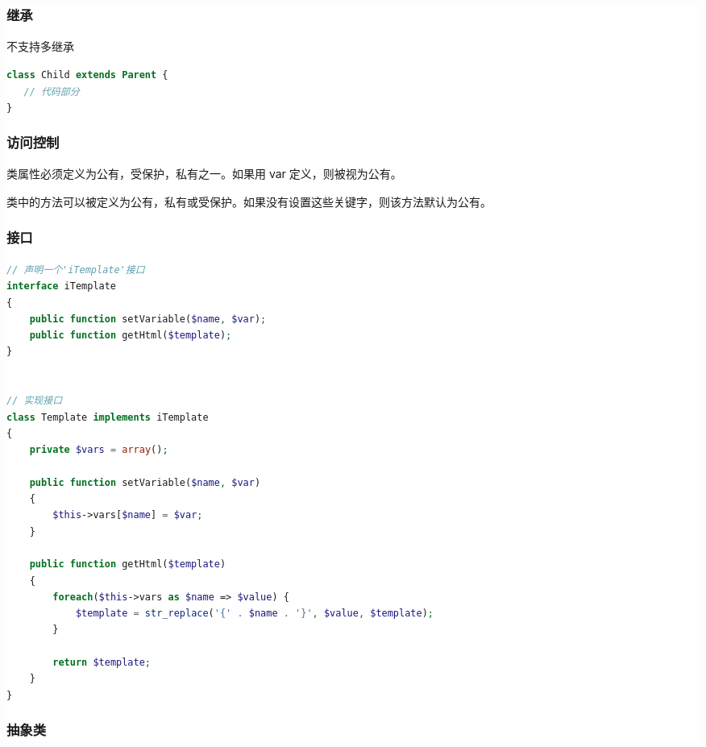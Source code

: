 ### 继承

不支持多继承

``` php
class Child extends Parent {
   // 代码部分
}
```



### 访问控制

类属性必须定义为公有，受保护，私有之一。如果用 var 定义，则被视为公有。

类中的方法可以被定义为公有，私有或受保护。如果没有设置这些关键字，则该方法默认为公有。





### 接口

``` php
// 声明一个'iTemplate'接口
interface iTemplate
{
    public function setVariable($name, $var);
    public function getHtml($template);
}


// 实现接口
class Template implements iTemplate
{
    private $vars = array();
  
    public function setVariable($name, $var)
    {
        $this->vars[$name] = $var;
    }
  
    public function getHtml($template)
    {
        foreach($this->vars as $name => $value) {
            $template = str_replace('{' . $name . '}', $value, $template);
        }
 
        return $template;
    }
}
```



### 抽象类
